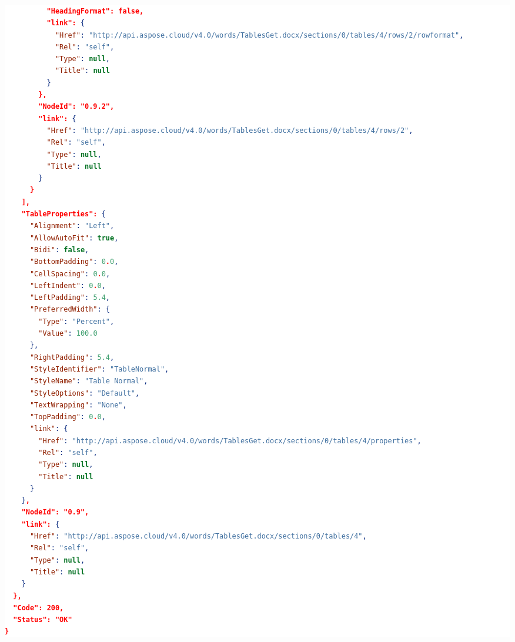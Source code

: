 ```json
          "HeadingFormat": false,
          "link": {
            "Href": "http://api.aspose.cloud/v4.0/words/TablesGet.docx/sections/0/tables/4/rows/2/rowformat",
            "Rel": "self",
            "Type": null,
            "Title": null
          }
        },
        "NodeId": "0.9.2",
        "link": {
          "Href": "http://api.aspose.cloud/v4.0/words/TablesGet.docx/sections/0/tables/4/rows/2",
          "Rel": "self",
          "Type": null,
          "Title": null
        }
      }
    ],
    "TableProperties": {
      "Alignment": "Left",
      "AllowAutoFit": true,
      "Bidi": false,
      "BottomPadding": 0.0,
      "CellSpacing": 0.0,
      "LeftIndent": 0.0,
      "LeftPadding": 5.4,
      "PreferredWidth": {
        "Type": "Percent",
        "Value": 100.0
      },
      "RightPadding": 5.4,
      "StyleIdentifier": "TableNormal",
      "StyleName": "Table Normal",
      "StyleOptions": "Default",
      "TextWrapping": "None",
      "TopPadding": 0.0,
      "link": {
        "Href": "http://api.aspose.cloud/v4.0/words/TablesGet.docx/sections/0/tables/4/properties",
        "Rel": "self",
        "Type": null,
        "Title": null
      }
    },
    "NodeId": "0.9",
    "link": {
      "Href": "http://api.aspose.cloud/v4.0/words/TablesGet.docx/sections/0/tables/4",
      "Rel": "self",
      "Type": null,
      "Title": null
    }
  },
  "Code": 200,
  "Status": "OK"
}
```
